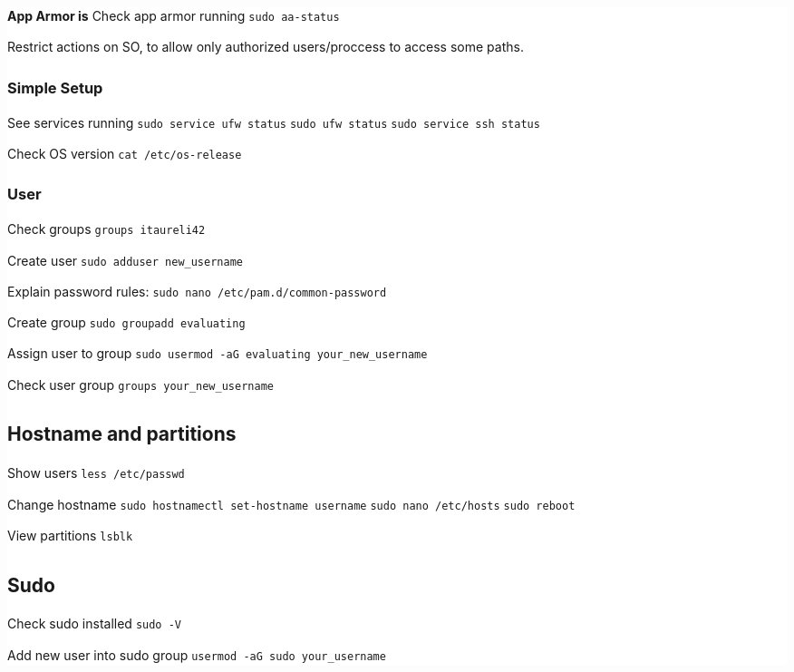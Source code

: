 **App Armor is**
Check app armor running
`sudo aa-status`

Restrict actions on SO, to allow only authorized users/proccess to access some paths.

### Simple Setup 

See services running
`sudo service ufw status`
`sudo ufw status`
`sudo service ssh status`

Check OS version
`cat /etc/os-release`

### User

Check groups
`groups itaureli42`

Create user
`sudo adduser new_username`

Explain password rules:
`sudo nano /etc/pam.d/common-password`

Create group
`sudo groupadd evaluating`

Assign user to group
`sudo usermod -aG evaluating your_new_username`

Check user group
`groups your_new_username`

## Hostname and partitions
Show users
`less /etc/passwd`

Change hostname
`sudo hostnamectl set-hostname username`
`sudo nano /etc/hosts`
`sudo reboot`

View partitions
`lsblk`

## Sudo

Check sudo installed
`sudo -V`

Add new user into sudo group
`usermod -aG sudo your_username`
